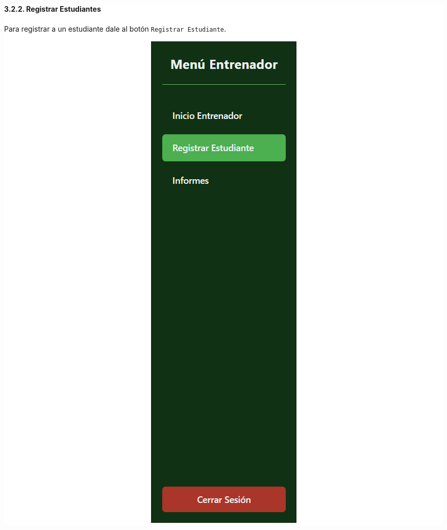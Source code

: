 
<h4 id="registrar-estudiante">3.2.2. Registrar Estudiantes</h4>

Para registrar a un estudiante dale al botón `Registrar Estudiante`.

<p align="center">
  <img src="/Imagenes/ManualUsuario/EntrenadorBotonRegistrar.png" alt="EntrenadorBotonRegistrar">
</p>
